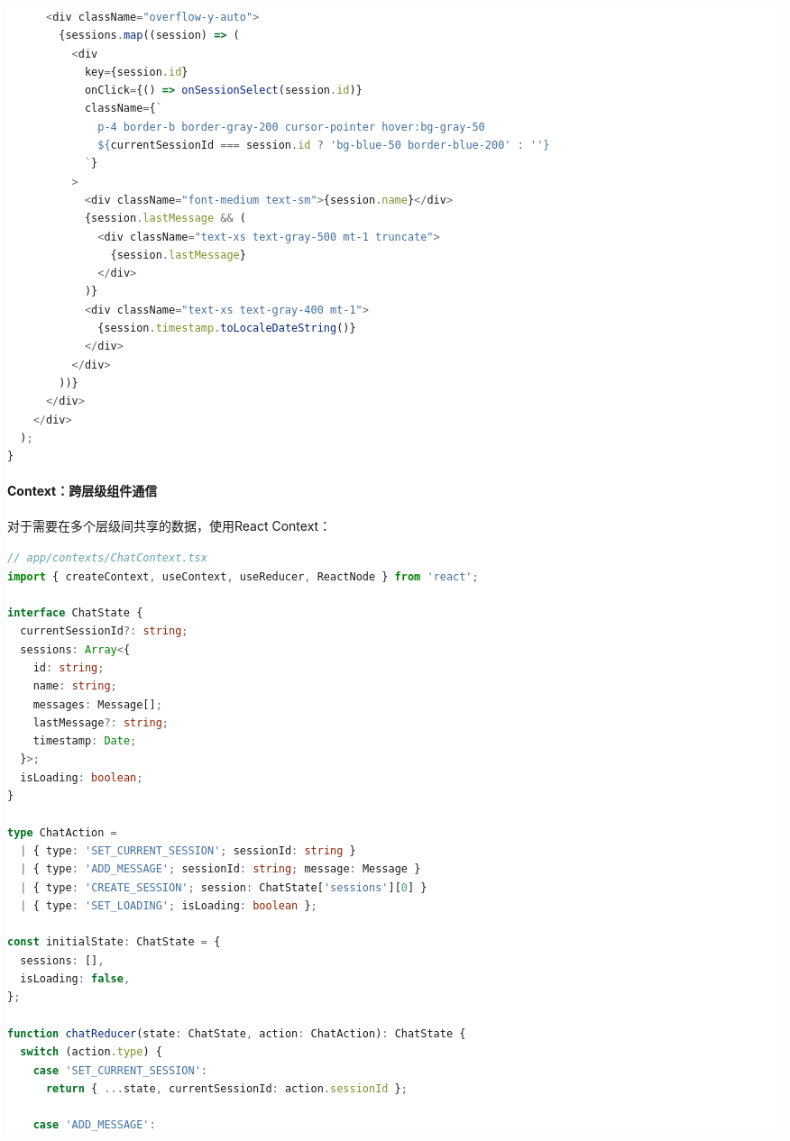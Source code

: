 ```typescript
      <div className="overflow-y-auto">
        {sessions.map((session) => (
          <div
            key={session.id}
            onClick={() => onSessionSelect(session.id)}
            className={`
              p-4 border-b border-gray-200 cursor-pointer hover:bg-gray-50
              ${currentSessionId === session.id ? 'bg-blue-50 border-blue-200' : ''}
            `}
          >
            <div className="font-medium text-sm">{session.name}</div>
            {session.lastMessage && (
              <div className="text-xs text-gray-500 mt-1 truncate">
                {session.lastMessage}
              </div>
            )}
            <div className="text-xs text-gray-400 mt-1">
              {session.timestamp.toLocaleDateString()}
            </div>
          </div>
        ))}
      </div>
    </div>
  );
}
```

#### Context：跨层级组件通信

对于需要在多个层级间共享的数据，使用React Context：

```typescript
// app/contexts/ChatContext.tsx
import { createContext, useContext, useReducer, ReactNode } from 'react';

interface ChatState {
  currentSessionId?: string;
  sessions: Array<{
    id: string;
    name: string;
    messages: Message[];
    lastMessage?: string;
    timestamp: Date;
  }>;
  isLoading: boolean;
}

type ChatAction = 
  | { type: 'SET_CURRENT_SESSION'; sessionId: string }
  | { type: 'ADD_MESSAGE'; sessionId: string; message: Message }
  | { type: 'CREATE_SESSION'; session: ChatState['sessions'][0] }
  | { type: 'SET_LOADING'; isLoading: boolean };

const initialState: ChatState = {
  sessions: [],
  isLoading: false,
};

function chatReducer(state: ChatState, action: ChatAction): ChatState {
  switch (action.type) {
    case 'SET_CURRENT_SESSION':
      return { ...state, currentSessionId: action.sessionId };
    
    case 'ADD_MESSAGE':
```